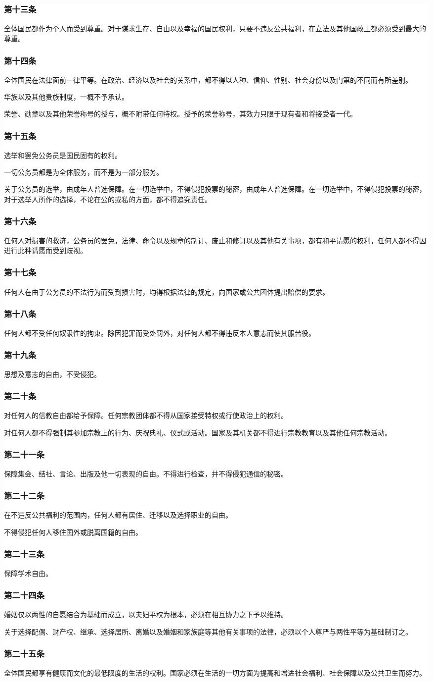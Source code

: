 ### 第十三条
全体国民都作为个人而受到尊重。对于谋求生存、自由以及幸福的国民权利，只要不违反公共福利，在立法及其他国政上都必须受到最大的尊重。

### 第十四条
全体国民在法律面前一律平等。在政治、经济以及社会的关系中，都不得以人种、信仰、性别、社会身份以及门第的不同而有所差别。

华族以及其他贵族制度，一概不予承认。

荣誉、勋章以及其他荣誉称号的授与，概不附带任何特权。授予的荣誉称号，其效力只限于现有者和将接受者一代。

### 第十五条
选举和罢免公务员是国民固有的权利。

一切公务员都是为全体服务，而不是为一部分服务。

关于公务员的选举，由成年人普选保障。在一切选举中，不得侵犯投票的秘密，由成年人普选保障。在一切选举中，不得侵犯投票的秘密，对于选举人所作的选择，不论在公的或私的方面，都不得追究责任。

### 第十六条
任何人对损害的救济，公务员的罢免，法律、命令以及规章的制订、废止和修订以及其他有关事项，都有和平请愿的权利，任何人都不得因进行此种请愿而受到歧视。

### 第十七条
任何人在由于公务员的不法行为而受到损害时，均得根据法律的规定，向国家或公共团体提出赔偿的要求。

### 第十八条
任何人都不受任何奴隶性的拘束。除因犯罪而受处罚外，对任何人都不得违反本人意志而使其服苦役。

### 第十九条
思想及意志的自由，不受侵犯。

### 第二十条
对任何人的信教自由都给予保障。任何宗教团体都不得从国家接受特权或行使政治上的权利。

对任何人都不得强制其参加宗教上的行为、庆祝典礼、仪式或活动。国家及其机关都不得进行宗教教育以及其他任何宗教活动。

### 第二十一条
保障集会、结社、言论、出版及他一切表现的自由。不得进行检查，并不得侵犯通信的秘密。

### 第二十二条
在不违反公共福利的范围内，任何人都有居住、迁移以及选择职业的自由。

不得侵犯任何人移住国外或脱离国籍的自由。

### 第二十三条
保障学术自由。

### 第二十四条
婚姻仅以两性的自愿结合为基础而成立，以夫妇平权为根本，必须在相互协力之下予以维持。

关于选择配偶、财产权、继承、选择居所、离婚以及婚姻和家族庭等其他有关事项的法律，必须以个人尊严与两性平等为基础制订之。

### 第二十五条
全体国民都享有健康而文化的最低限度的生活的权利。国家必须在生活的一切方面为提高和增进社会福利、社会保障以及公共卫生而努力。
